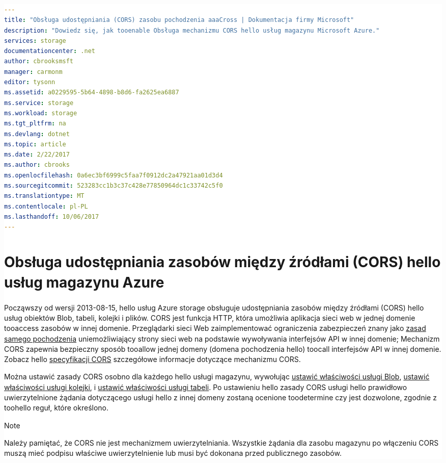 ```yaml
---
title: "Obsługa udostępniania (CORS) zasobu pochodzenia aaaCross | Dokumentacja firmy Microsoft"
description: "Dowiedz się, jak tooenable Obsługa mechanizmu CORS hello usług magazynu Microsoft Azure."
services: storage
documentationcenter: .net
author: cbrooksmsft
manager: carmonm
editor: tysonn
ms.assetid: a0229595-5b64-4898-b8d6-fa2625ea6887
ms.service: storage
ms.workload: storage
ms.tgt_pltfrm: na
ms.devlang: dotnet
ms.topic: article
ms.date: 2/22/2017
ms.author: cbrooks
ms.openlocfilehash: 0a6ec3bf6999c5faa7f0912dc2a47921aa01d3d4
ms.sourcegitcommit: 523283cc1b3c37c428e77850964dc1c33742c5f0
ms.translationtype: MT
ms.contentlocale: pl-PL
ms.lasthandoff: 10/06/2017
---
```

# <a name="cross-origin-resource-sharing-cors-support-for-hello-azure-storage-services"></a>Obsługa udostępniania zasobów między źródłami (CORS) hello usług magazynu Azure
Począwszy od wersji 2013-08-15, hello usług Azure storage obsługuje udostępniania zasobów między źródłami (CORS) hello usług obiektów Blob, tabeli, kolejki i plików. CORS jest funkcja HTTP, która umożliwia aplikacja sieci web w jednej domenie tooaccess zasobów w innej domenie. Przeglądarki sieci Web zaimplementować ograniczenia zabezpieczeń znany jako [zasad samego pochodzenia](http://www.w3.org/Security/wiki/Same_Origin_Policy) uniemożliwiający strony sieci web na podstawie wywoływania interfejsów API w innej domenie; Mechanizm CORS zapewnia bezpieczny sposób tooallow jednej domeny (domena pochodzenia hello) toocall interfejsów API w innej domenie. Zobacz hello [specyfikacji CORS](http://www.w3.org/TR/cors/) szczegółowe informacje dotyczące mechanizmu CORS.

Można ustawić zasady CORS osobno dla każdego hello usługi magazynu, wywołując [ustawić właściwości usługi Blob](https://msdn.microsoft.com/library/hh452235.aspx), [ustawić właściwości usługi kolejki](https://msdn.microsoft.com/library/hh452232.aspx), i [ustawić właściwości usługi tabeli](https://msdn.microsoft.com/library/hh452240.aspx). Po ustawieniu hello zasady CORS usługi hello prawidłowo uwierzytelnione żądania dotyczącego usługi hello z innej domeny zostaną ocenione toodetermine czy jest dozwolone, zgodnie z toohello reguł, które określono.

> [!NOTE]
> Należy pamiętać, że CORS nie jest mechanizmem uwierzytelniania. Wszystkie żądania dla zasobu magazynu po włączeniu CORS muszą mieć podpisu właściwe uwierzytelnienie lub musi być dokonana przed publicznego zasobów.
> 
> 
